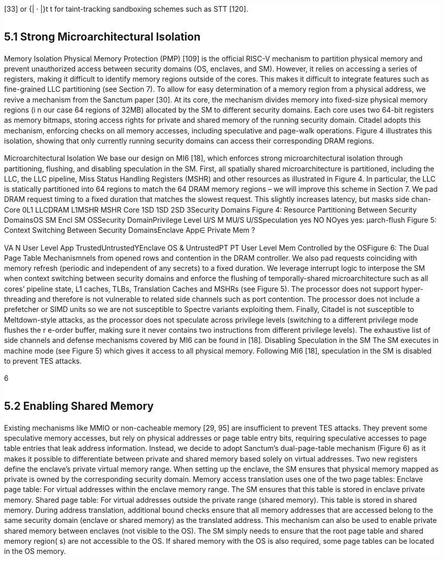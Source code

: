 [33] or {| · |}t t for taint-tracking sandboxing schemes such as STT [120].

## 5.1 Strong Microarchitectural Isolation

Memory Isolation Physical Memory Protection (PMP) [109] is the official RISC-V mechanism to partition physical memory and prevent unauthorized access between security domains (OS, enclaves, and SM). However, it relies on accessing a series of registers, making it difficult to identify memory regions outside of the cores. This makes it difficult to integrate features such as fine-grained LLC partitioning (see Section 7). To allow for easy determination of a memory region from a physical address, we revive a mechanism from the Sanctum paper [30]. At its core, the mechanism divides memory into fixed-size physical memory regions (i n our case 64 regions of 32MB) allocated by the SM to different security domains. Each core uses two 64-bit registers as memory bitmaps, storing access rights for private and shared memory of the running security domain. Citadel adopts this mechanism, enforcing checks on all memory accesses, including speculative and page-walk operations. Figure 4 illustrates this isolation, showing that only currently running security domains can access their corresponding DRAM regions.

Microarchitectural Isolation We base our design on MI6 [18], which enforces strong microarchitectural isolation through partitioning, flushing, and disabling speculation in the SM. First, all spatially shared microarchitecture is partitioned, including the LLC, the LLC pipeline, Miss Status Handling Registers (MSHR) and other resources as illustrated in Figure 4. In particular, the LLC is statically partitioned into 64 regions to match the 64 DRAM memory regions – we will improve this scheme in Section 7. We pad DRAM request timing to a fixed duration that matches the slowest request. This slightly increases latency, but masks side chan-Core  0L1 LLCDRAM L1MSHR MSHR Core  1SD 1SD 2SD 3Security Domains Figure 4: Resource Partitioning Between Security DomainsOS SM Encl SM OSSecurity DomainPrivilege Level U/S M MU/S U/SSpeculation yes NO NOyes yes: µarch-flush Figure 5: Context Switching Between Security DomainsEnclave App∈ Private Mem ?

VA N User Level App TrustedUntrustedYEnclave OS & UntrustedPT PT User Level Mem Controlled by the OSFigure 6: The Dual Page Table Mechanismnels from opened rows and contention in the DRAM controller. We also pad requests coinciding with memory refresh (periodic and independent of any secrets) to a fixed duration. We leverage interrupt logic to interpose the SM when context switching between security domains and enforce the flushing of temporally-shared microarchitecture such as all cores’ pipeline state, L1 caches, TLBs, Translation Caches and MSHRs (see Figure 5). The processor does not support hyper-threading and therefore is not vulnerable to related side channels such as port contention. The processor does not include a prefetcher or SIMD units so we are not susceptible to Spectre variants exploiting them. Finally, Citadel is not susceptible to Meltdown-style attacks, as the processor does not speculate across privilege levels (switching to a different privilege mode flushes the r e-order buffer, making sure it never contains two instructions from different privilege levels). The exhaustive list of side channels and defense mechanisms covered by MI6 can be found in [18]. Disabling Speculation in the SM The SM executes in machine mode (see Figure 5) which gives it access to all physical memory. Following MI6 [18], speculation in the SM is disabled to prevent TES attacks.

6

## 5.2 Enabling Shared Memory

Existing mechanisms like MMIO or non-cacheable memory [29, 95] are insufficient to prevent TES attacks. They prevent some speculative memory accesses, but rely on physical addresses or page table entry bits, requiring speculative accesses to page table entries that leak address information. Instead, we decide to adopt Sanctum’s dual-page-table mechanism (Figure 6) as it makes it possible to differentiate between private and shared memory based solely on virtual addresses. Two new registers define the enclave’s private virtual memory range. When setting up the enclave, the SM ensures that physical memory mapped as private is owned by the corresponding security domain. Memory access translation uses one of the two page tables: Enclave page table: For virtual addresses within the enclave memory range. The SM ensures that this table is stored in enclave private memory. Shared page table: For virtual addresses outside the private range (shared memory). This table is stored in shared memory. During address translation, additional bound checks ensure that all memory addresses that are accessed belong to the same security domain (enclave or shared memory) as the translated address. This mechanism can also be used to enable private shared memory between enclaves (not visible to the OS). The SM simply needs to ensure that the root page table and shared memory region( s) are not accessible to the OS. If shared memory with the OS is also required, some page tables can be located in the OS memory.
